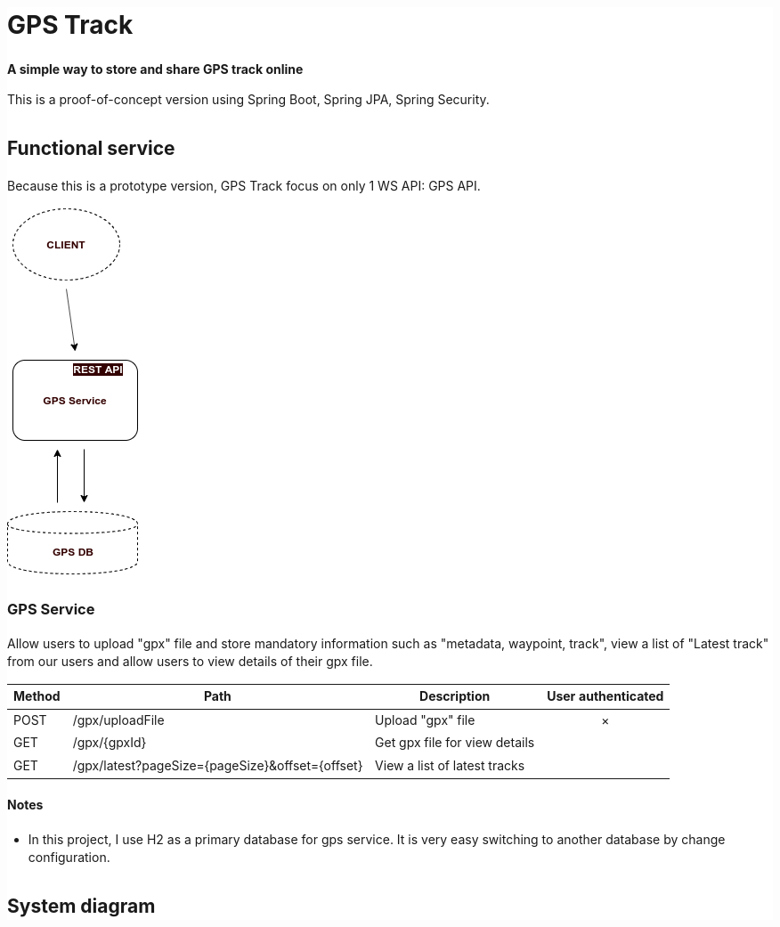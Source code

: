 # GPS Track
**A simple way to store and share GPS track online**

This is a proof-of-concept version using Spring Boot, Spring JPA, Spring Security.

## Functional service
Because this is a prototype version, GPS Track focus on only 1 WS API: GPS API.

<img width="147" height="411" alt="Service" src="https://github.com/hoangnam2261/trackGPS/raw/master/diagram/system/functional_service.png">

### GPS Service
Allow users to upload "gpx" file and store mandatory information such as "metadata, waypoint, track",
view a list of "Latest track" from our users
and allow users to view details of their gpx file.

Method	| Path	| Description	| User authenticated|
------------- | ------------------------- | ------------- |:-------------:|
POST	| /gpx/uploadFile	| Upload "gpx" file	| × |
GET	| /gpx/{gpxId}	| Get gpx file for view details	|  |
GET	| /gpx/latest?pageSize={pageSize}&offset={offset}	| View a list of latest tracks	|   |

#### Notes
- In this project, I use H2 as a primary database for gps service. It is very easy switching to another database by change configuration.

## System diagram